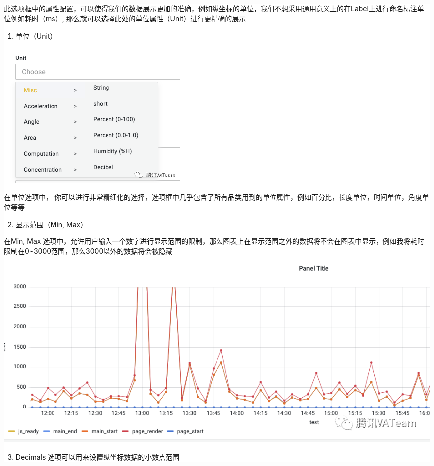 此选项框中的属性配置，可以使得我们的数据展示更加的准确，例如纵坐标的单位，我们不想采用通用意义上的在Label上进行命名标注单位例如耗时（ms）, 那么就可以选择此处的单位属性（Unit）进行更精确的展示



1. 单位（Unit）

![Alt text](image-63.png)              

在单位选项中， 你可以进行非常精细化的选择，选项框中几乎包含了所有品类用到的单位属性，例如百分比，长度单位，时间单位，角度单位等等



2. 显示范围（Min, Max）

在Min, Max 选项中，允许用户输入一个数字进行显示范围的限制，那么图表上在显示范围之外的数据将不会在图表中显示，例如我将耗时限制在0~3000范围，那么3000以外的数据将会被隐藏

               
![Alt text](image-64.png)


3. Decimals 选项可以用来设置纵坐标数据的小数点范围


